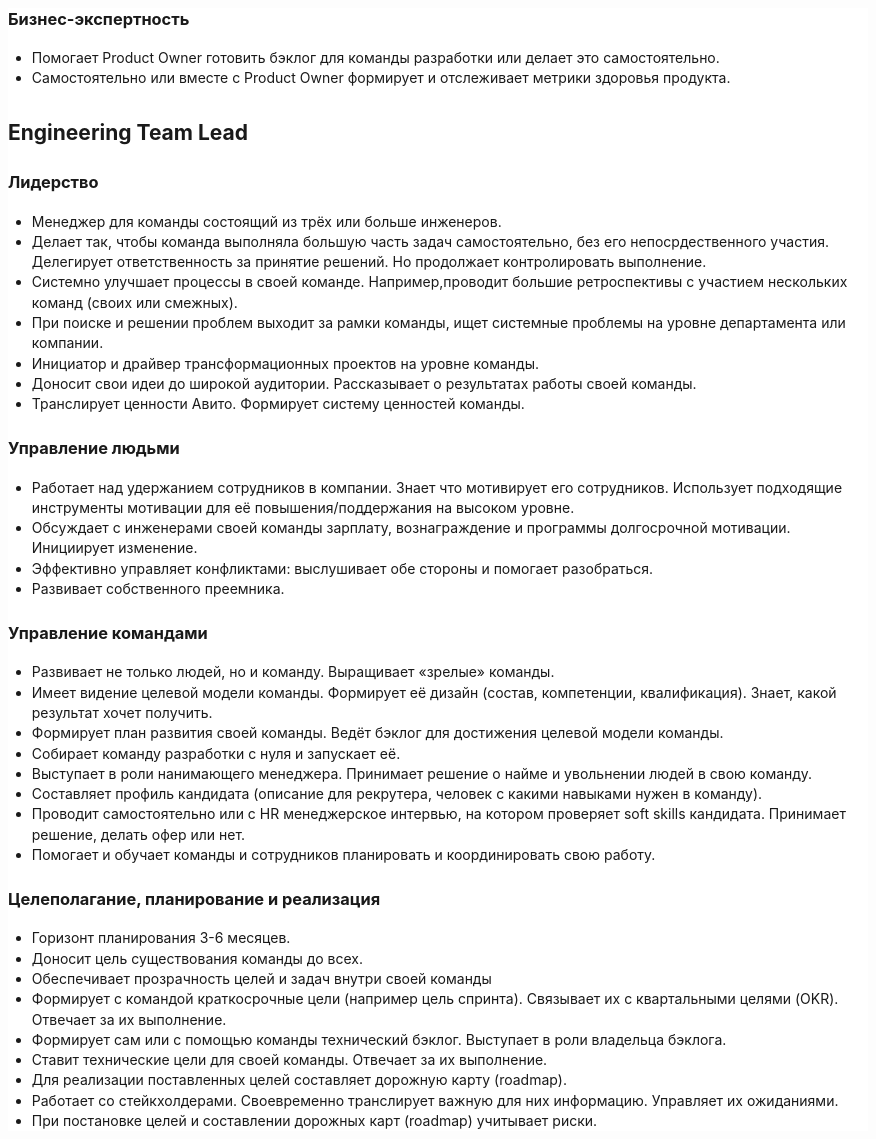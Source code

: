 ### Бизнес-экспертность
- Помогает Product Owner готовить бэклог для команды разработки или делает это самостоятельно.
- Самостоятельно или вместе с Product Owner формирует и отслеживает метрики здоровья продукта.

## Engineering Team Lead

### Лидерство
- Менеджер для команды состоящий из трёх или больше инженеров.
- Делает так, чтобы команда выполняла большую часть задач самостоятельно, без его непосрдественного участия. Делегирует ответственность за принятие решений. Но продолжает контролировать выполнение.
- Системно улучшает процессы в своей команде. Например,проводит большие ретроспективы с участием нескольких команд (своих или смежных).
- При поиске и решении проблем выходит за рамки команды, ищет системные проблемы на уровне департамента или компании.
- Инициатор и драйвер трансформационных проектов на уровне команды.
- Доносит свои идеи до широкой аудитории. Рассказывает о результатах работы своей команды.
- Транслирует ценности Авито. Формирует систему ценностей команды.

### Управление людьми
- Работает над удержанием сотрудников в компании. Знает что мотивирует его сотрудников. Использует подходящие инструменты мотивации для её повышения/поддержания на высоком уровне.
- Обсуждает с инженерами своей команды зарплату, вознаграждение и программы долгосрочной мотивации. Инициирует изменение.
- Эффективно управляет конфликтами: выслушивает обе стороны и помогает разобраться.
- Развивает собственного преемника.

### Управление командами
- Развивает не только людей, но и команду. Выращивает «зрелые» команды.
- Имеет видение целевой модели команды. Формирует её дизайн (состав, компетенции, квалификация). Знает, какой результат хочет получить.
- Формирует план развития своей команды. Ведёт бэклог для достижения целевой модели команды.
- Собирает команду разработки с нуля и запускает её.
- Выступает в роли нанимающего менеджера. Принимает решение о найме и увольнении людей в свою команду.
- Составляет профиль кандидата (описание для рекрутера, человек с какими навыками нужен в команду).
- Проводит самостоятельно или с HR менеджерское интервью, на котором проверяет soft skills кандидата. Принимает решение, делать офер или нет.
- Помогает и обучает команды и сотрудников планировать и координировать свою работу.

### Целеполагание, планирование и реализация
- Горизонт планирования 3-6 месяцев.
- Доносит цель существования команды до всех.
- Обеспечивает прозрачность целей и задач внутри своей команды
- Формирует с командой краткосрочные цели (например цель спринта). Связывает их с квартальными целями (OKR). Отвечает за их выполнение.
- Формирует сам или с помощью команды технический бэклог. Выступает в роли владельца бэклога.
- Ставит технические цели для своей команды. Отвечает за их выполнение. 
- Для реализации поставленных целей составляет дорожную карту (roadmap).
- Работает со стейкхолдерами. Своевременно транслирует важную для них информацию. Управляет их ожиданиями.
- При постановке целей и составлении дорожных карт (roadmap) учитывает риски.
